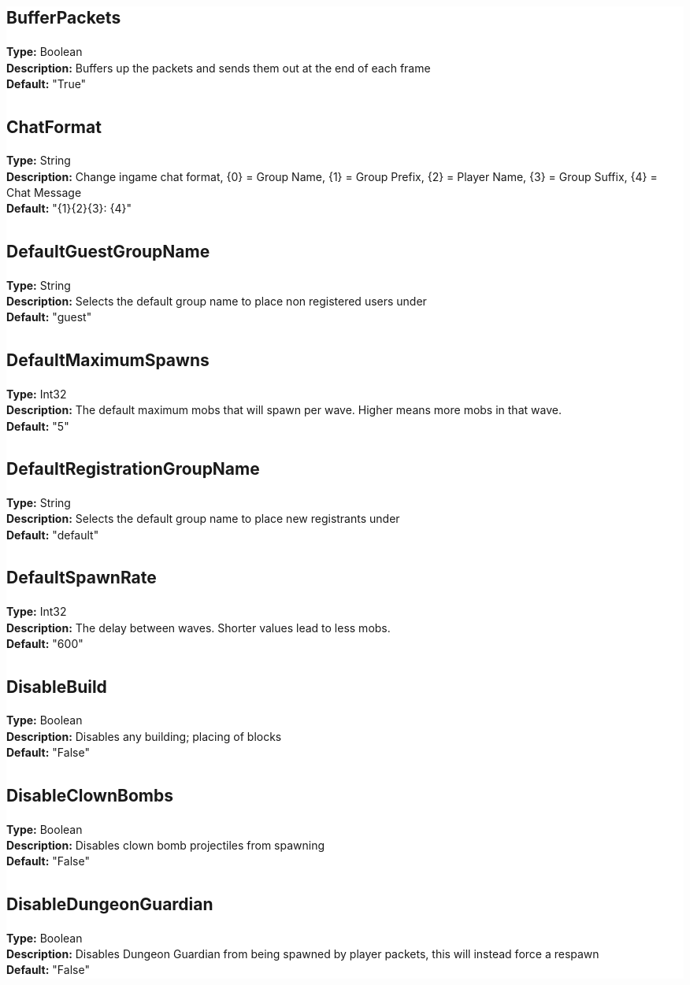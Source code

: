 ## BufferPackets  
**Type:** Boolean  
**Description:** Buffers up the packets and sends them out at the end of each frame  
**Default:** "True"  

## ChatFormat  
**Type:** String  
**Description:** Change ingame chat format, {0} = Group Name, {1} = Group Prefix, {2} = Player Name, {3} = Group Suffix, {4} = Chat Message  
**Default:** "{1}{2}{3}: {4}"  

## DefaultGuestGroupName  
**Type:** String  
**Description:** Selects the default group name to place non registered users under  
**Default:** "guest"  

## DefaultMaximumSpawns  
**Type:** Int32  
**Description:** The default maximum mobs that will spawn per wave. Higher means more mobs in that wave.  
**Default:** "5"  

## DefaultRegistrationGroupName  
**Type:** String  
**Description:** Selects the default group name to place new registrants under  
**Default:** "default"  

## DefaultSpawnRate  
**Type:** Int32  
**Description:** The delay between waves. Shorter values lead to less mobs.  
**Default:** "600"  

## DisableBuild  
**Type:** Boolean  
**Description:** Disables any building; placing of blocks  
**Default:** "False"  

## DisableClownBombs  
**Type:** Boolean  
**Description:** Disables clown bomb projectiles from spawning  
**Default:** "False"  

## DisableDungeonGuardian  
**Type:** Boolean  
**Description:** Disables Dungeon Guardian from being spawned by player packets, this will instead force a respawn  
**Default:** "False"  

